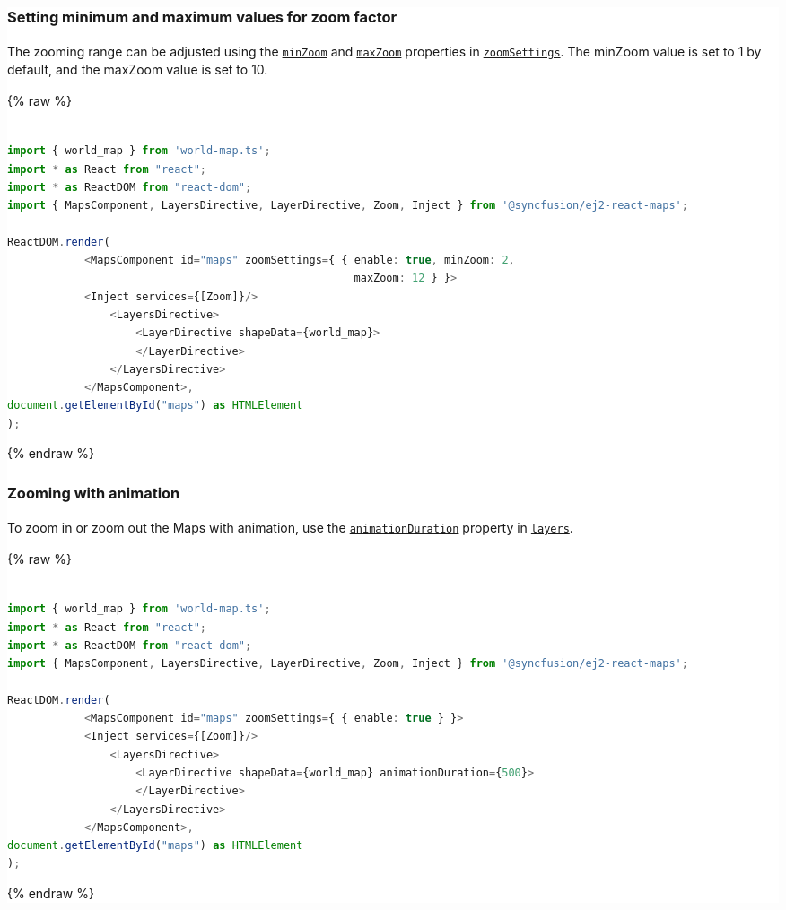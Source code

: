 ### Setting minimum and maximum values for zoom factor

The zooming range can be adjusted using the [`minZoom`](https://ej2.syncfusion.com/react/documentation/api/maps/zoomSettingsModel/#minzoom) and [`maxZoom`](https://ej2.syncfusion.com/react/documentation/api/maps/zoomSettingsModel/#maxzoom) properties in [`zoomSettings`](https://ej2.syncfusion.com/react/documentation/api/maps/zoomSettingsModel/). The minZoom value is set to 1 by default, and the maxZoom value is set to 10.

{% raw %}

```ts

import { world_map } from 'world-map.ts';
import * as React from "react";
import * as ReactDOM from "react-dom";
import { MapsComponent, LayersDirective, LayerDirective, Zoom, Inject } from '@syncfusion/ej2-react-maps';

ReactDOM.render(
            <MapsComponent id="maps" zoomSettings={ { enable: true, minZoom: 2,
                                                      maxZoom: 12 } }>
            <Inject services={[Zoom]}/>
                <LayersDirective>
                    <LayerDirective shapeData={world_map}>
                    </LayerDirective>
                </LayersDirective>
            </MapsComponent>,
document.getElementById("maps") as HTMLElement
);

```
{% endraw %}

### Zooming with animation

To zoom in or zoom out the Maps with animation, use the [`animationDuration`](https://ej2.syncfusion.com/react/documentation/api/maps/layerSettingsModel/#animationduration) property in [`layers`](https://ej2.syncfusion.com/react/documentation/api/maps/layerSettingsModel).

{% raw %}

```ts

import { world_map } from 'world-map.ts';
import * as React from "react";
import * as ReactDOM from "react-dom";
import { MapsComponent, LayersDirective, LayerDirective, Zoom, Inject } from '@syncfusion/ej2-react-maps';

ReactDOM.render(
            <MapsComponent id="maps" zoomSettings={ { enable: true } }>
            <Inject services={[Zoom]}/>
                <LayersDirective>
                    <LayerDirective shapeData={world_map} animationDuration={500}>
                    </LayerDirective>
                </LayersDirective>
            </MapsComponent>,
document.getElementById("maps") as HTMLElement
);

```
{% endraw %}
